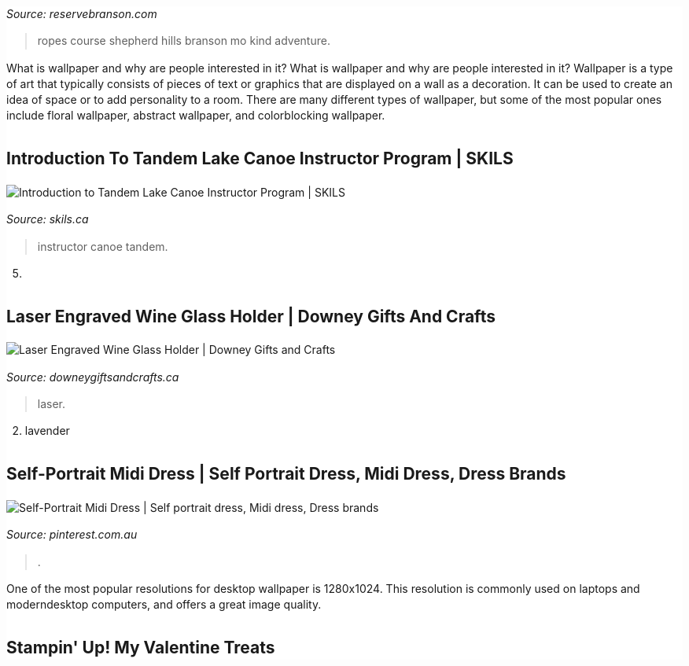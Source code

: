 _Source: reservebranson.com_

>ropes course shepherd hills branson mo kind adventure. 

	

What is wallpaper and why are people interested in it?
What is wallpaper and why are people interested in it?
Wallpaper is a type of art that typically consists of pieces of text or graphics that are displayed on a wall as a decoration. It can be used to create an idea of space or to add personality to a room. There are many different types of wallpaper, but some of the most popular ones include floral wallpaper, abstract wallpaper, and colorblocking wallpaper.

    
## Introduction To Tandem Lake Canoe Instructor Program | SKILS

<img loading=lazy src="https://skils.ca/wp-content/uploads/2020/01/0-1-600x400.jpg" onerror="this.onerror=null;this.src='https://tse4.mm.bing.net/th?id=OIP.XwgOWtmd-kLDrk5YPjau8AHaE8&amp;pid=15.1';" alt="Introduction to Tandem Lake Canoe Instructor Program | SKILS">

_Source: skils.ca_

>instructor canoe tandem. 

	

5.

    
## Laser Engraved Wine Glass Holder | Downey Gifts And Crafts

<img loading=lazy src="https://i2.wp.com/downeygiftsandcrafts.ca/wp-content/uploads/2018/04/katelynn-wedding-gift.jpeg?ssl=1" onerror="this.onerror=null;this.src='https://tse2.mm.bing.net/th?id=OIP.Fa_r9kPxxCXAanRmYc2shwHaJ4&amp;pid=15.1';" alt="Laser Engraved Wine Glass Holder | Downey Gifts and Crafts">

_Source: downeygiftsandcrafts.ca_

>laser. 

	

2. lavender 

    
## Self-Portrait Midi Dress | Self Portrait Dress, Midi Dress, Dress Brands

<img loading=lazy src="https://i.pinimg.com/236x/d9/5c/d9/d95cd921fbdbea5e5f749635da279926.jpg?nii=t" onerror="this.onerror=null;this.src='https://tse2.mm.bing.net/th?id=OIP.2Kez1LpXgvJ8tQWnGqV8ywAAAA&amp;pid=15.1';" alt="Self-Portrait Midi Dress | Self portrait dress, Midi dress, Dress brands">

_Source: pinterest.com.au_

>. 

	

One of the most popular resolutions for desktop wallpaper is 1280x1024. This resolution is commonly used on laptops and moderndesktop computers, and offers a great image quality.

    
## Stampin&#039; Up! My Valentine Treats
